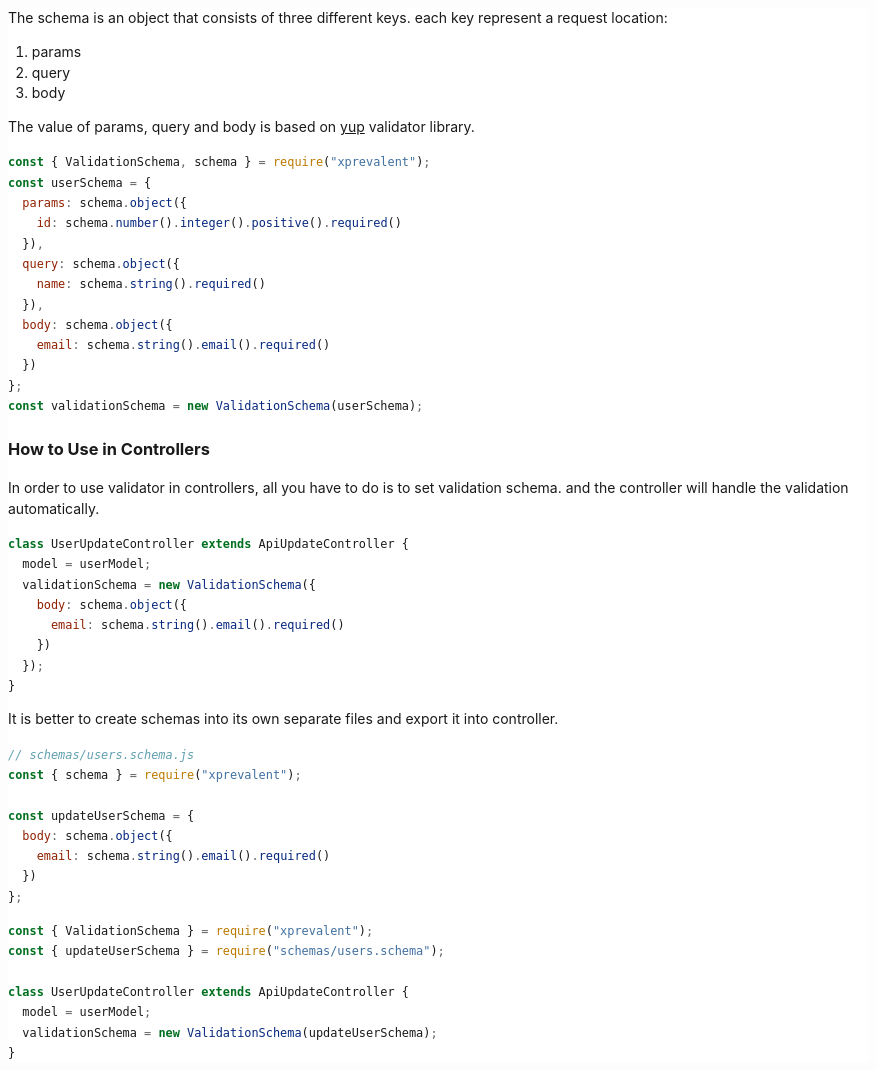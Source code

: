 The schema is an object that consists of three different keys. each key represent a request location:

1. params
2. query
3. body

The value of params, query and body is based on [yup](https://github.com/jquense/yup) validator library.

```javascript
const { ValidationSchema, schema } = require("xprevalent");
const userSchema = {
  params: schema.object({
    id: schema.number().integer().positive().required()
  }),
  query: schema.object({
    name: schema.string().required()
  }),
  body: schema.object({
    email: schema.string().email().required()
  })
};
const validationSchema = new ValidationSchema(userSchema);
```

### How to Use in Controllers

In order to use validator in controllers, all you have to do is to set validation schema. and the controller will handle the validation automatically.

```javascript
class UserUpdateController extends ApiUpdateController {
  model = userModel;
  validationSchema = new ValidationSchema({
    body: schema.object({
      email: schema.string().email().required()
    })
  });
}
```

It is better to create schemas into its own separate files and export it into controller.

```javascript
// schemas/users.schema.js
const { schema } = require("xprevalent");

const updateUserSchema = {
  body: schema.object({
    email: schema.string().email().required()
  })
};
```

```javascript
const { ValidationSchema } = require("xprevalent");
const { updateUserSchema } = require("schemas/users.schema");

class UserUpdateController extends ApiUpdateController {
  model = userModel;
  validationSchema = new ValidationSchema(updateUserSchema);
}
```
